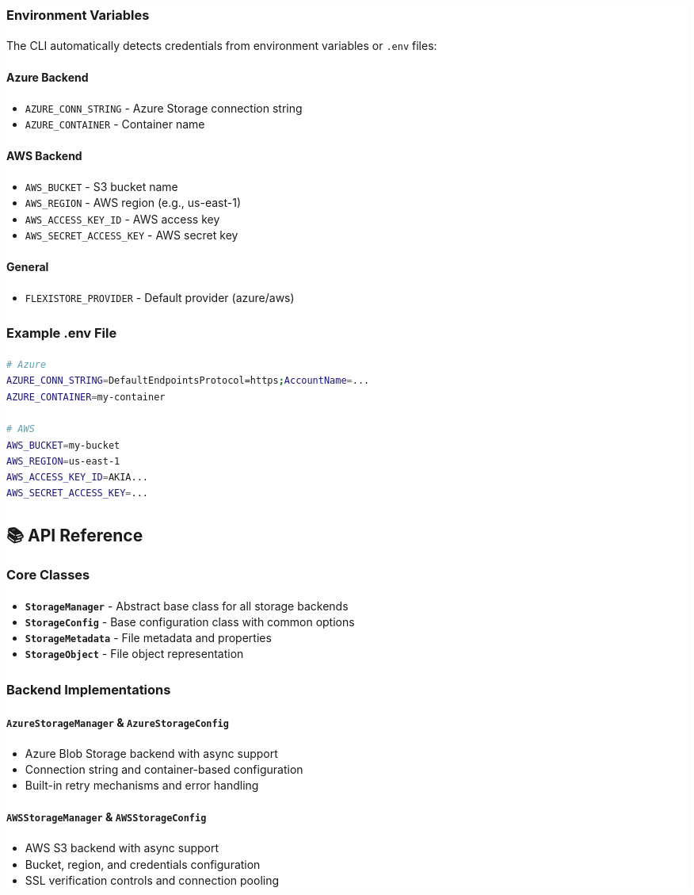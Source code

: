 ### Environment Variables

The CLI automatically detects credentials from environment variables or `.env` files:

#### Azure Backend
- `AZURE_CONN_STRING` - Azure Storage connection string
- `AZURE_CONTAINER` - Container name

#### AWS Backend
- `AWS_BUCKET` - S3 bucket name
- `AWS_REGION` - AWS region (e.g., us-east-1)
- `AWS_ACCESS_KEY_ID` - AWS access key
- `AWS_SECRET_ACCESS_KEY` - AWS secret key

#### General
- `FLEXISTORE_PROVIDER` - Default provider (azure/aws)

### Example .env File

```bash
# Azure
AZURE_CONN_STRING=DefaultEndpointsProtocol=https;AccountName=...
AZURE_CONTAINER=my-container

# AWS
AWS_BUCKET=my-bucket
AWS_REGION=us-east-1
AWS_ACCESS_KEY_ID=AKIA...
AWS_SECRET_ACCESS_KEY=...
```

## 📚 API Reference

### Core Classes

- **`StorageManager`** - Abstract base class for all storage backends
- **`StorageConfig`** - Base configuration class with common options
- **`StorageMetadata`** - File metadata and properties
- **`StorageObject`** - File object representation

### Backend Implementations

#### `AzureStorageManager` & `AzureStorageConfig`
- Azure Blob Storage backend with async support
- Connection string and container-based configuration
- Built-in retry mechanisms and error handling

#### `AWSStorageManager` & `AWSStorageConfig`
- AWS S3 backend with async support
- Bucket, region, and credentials configuration
- SSL verification controls and connection pooling
